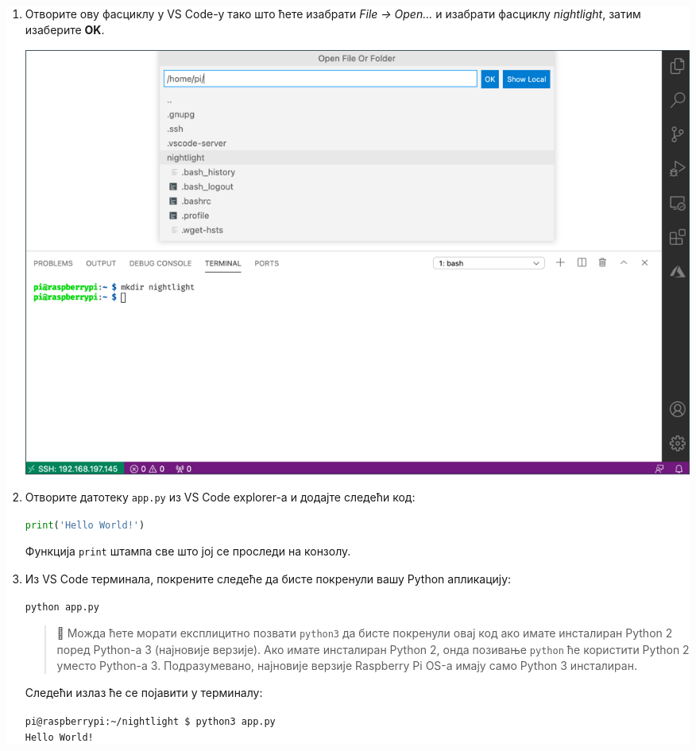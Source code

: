 1. Отворите ову фасциклу у VS Code-у тако што ћете изабрати *File -> Open...* и изабрати фасциклу *nightlight*, затим изаберите **OK**.

    ![Дијалог за отварање у VS Code-у који приказује фасциклу nightlight](../../../../../translated_images/vscode-open-nightlight-remote.d3d2a4011e30d535c4b70084f6e94bf6b5b1327fd8e77affe64465ac151ee766.sr.png)

1. Отворите датотеку `app.py` из VS Code explorer-а и додајте следећи код:

    ```python
    print('Hello World!')
    ```

    Функција `print` штампа све што јој се проследи на конзолу.

1. Из VS Code терминала, покрените следеће да бисте покренули вашу Python апликацију:

    ```sh
    python app.py
    ```

    > 💁 Можда ћете морати експлицитно позвати `python3` да бисте покренули овај код ако имате инсталиран Python 2 поред Python-а 3 (најновије верзије). Ако имате инсталиран Python 2, онда позивање `python` ће користити Python 2 уместо Python-а 3. Подразумевано, најновије верзије Raspberry Pi OS-а имају само Python 3 инсталиран.

    Следећи излаз ће се појавити у терминалу:

    ```output
    pi@raspberrypi:~/nightlight $ python3 app.py
    Hello World!
    ```
